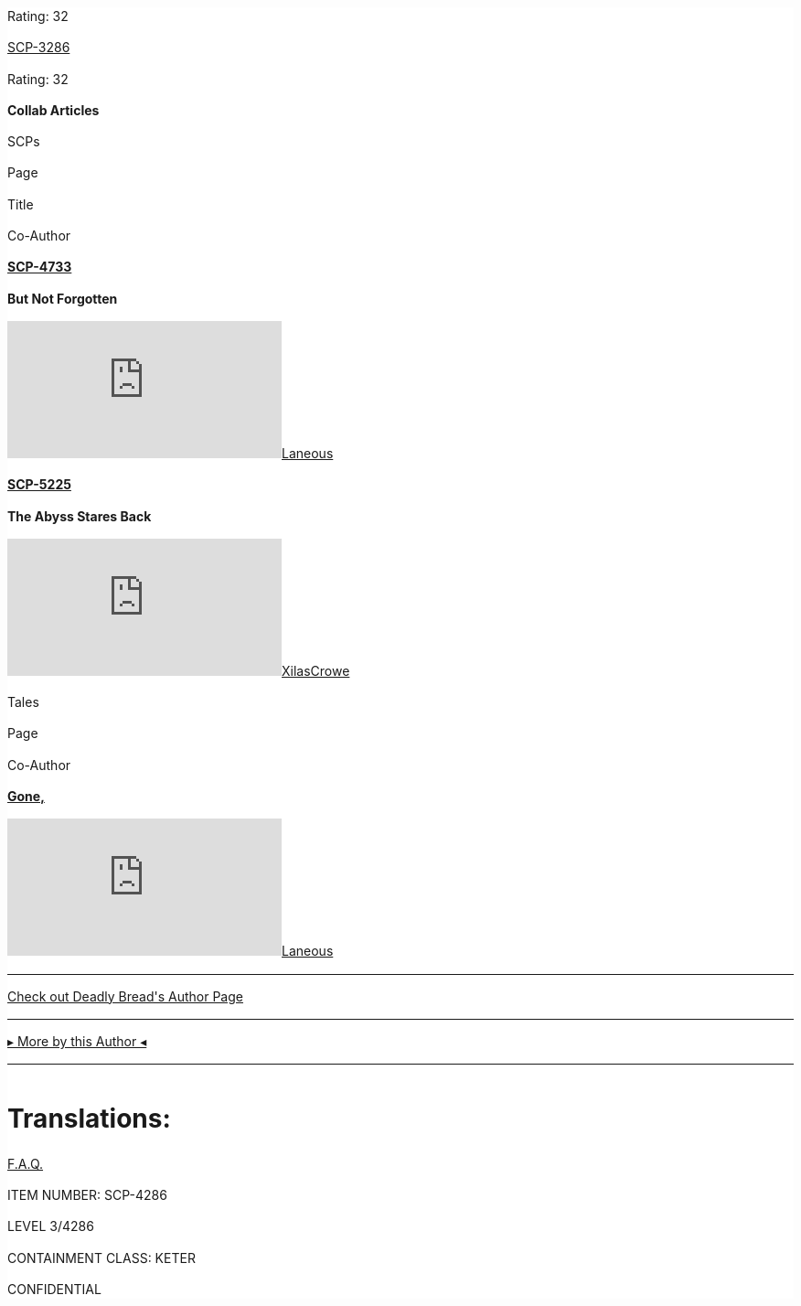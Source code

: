 Rating: 32

[SCP-3286](/scp-3286)

Rating: 32

**Collab Articles**

SCPs

Page

Title

Co-Author

**[SCP-4733](/scp-4733)**

**But Not Forgotten**

[![Laneous](http://www.wikidot.com/avatar.php?userid=4894577&amp;size=small&amp;timestamp=1596431994)](http://www.wikidot.com/user:info/laneous)[Laneous](http://www.wikidot.com/user:info/laneous)

**[SCP-5225](/scp-5225)**

**The Abyss Stares Back**

[![XilasCrowe](http://www.wikidot.com/avatar.php?userid=2969291&amp;size=small&amp;timestamp=1596431994)](http://www.wikidot.com/user:info/xilascrowe)[XilasCrowe](http://www.wikidot.com/user:info/xilascrowe)

Tales

Page

Co-Author

**[Gone,](/gone)**

[![Laneous](http://www.wikidot.com/avatar.php?userid=4894577&amp;size=small&amp;timestamp=1596431994)](http://www.wikidot.com/user:info/laneous)[Laneous](http://www.wikidot.com/user:info/laneous)

* * *

[Check out Deadly Bread's Author Page](http://www.scp-wiki.net/the-bread-box)

* * *

[▸ More by this Author ◂](http://www.scp-wiki.net/the-bread-box)

* * *

Translations:
=============

[F.A.Q.](http://www.scp-wiki.net/component:info-ayers)

ITEM NUMBER: SCP-4286

LEVEL 3/4286

CONTAINMENT CLASS: KETER

CONFIDENTIAL
